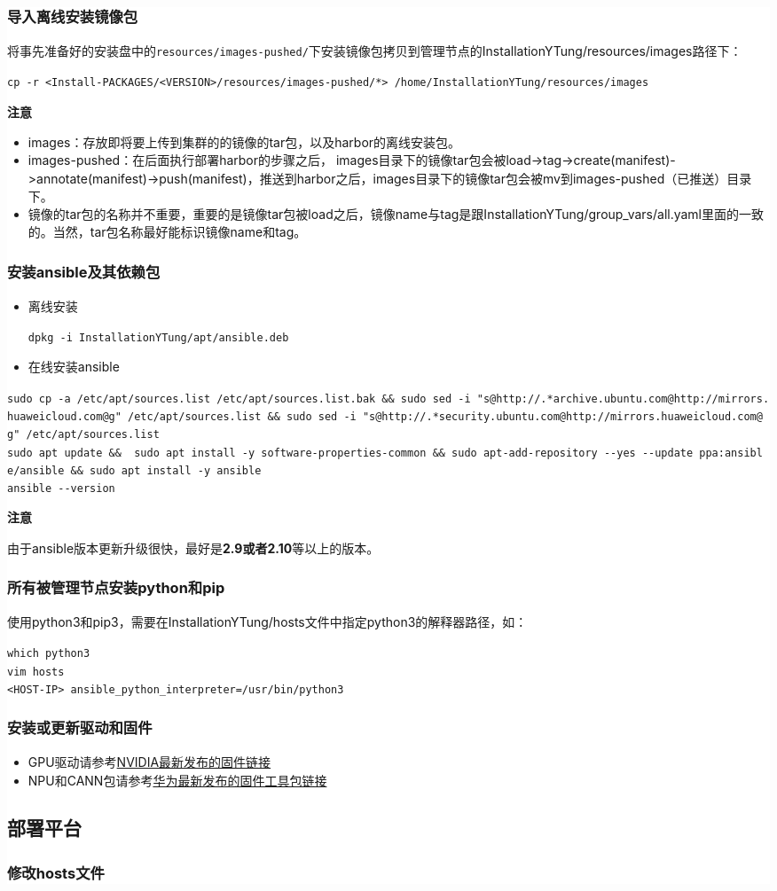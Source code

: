 ### 导入离线安装镜像包

  将事先准备好的安装盘中的`resources/images-pushed/`下安装镜像包拷贝到管理节点的InstallationYTung/resources/images路径下：

  `cp -r <Install-PACKAGES/<VERSION>/resources/images-pushed/*> /home/InstallationYTung/resources/images`

  **注意**

  - images：存放即将要上传到集群的的镜像的tar包，以及harbor的离线安装包。
  - images-pushed：在后面执行部署harbor的步骤之后， images目录下的镜像tar包会被load->tag->create(manifest)->annotate(manifest)->push(manifest)，推送到harbor之后，images目录下的镜像tar包会被mv到images-pushed（已推送）目录下。
  - 镜像的tar包的名称并不重要，重要的是镜像tar包被load之后，镜像name与tag是跟InstallationYTung/group_vars/all.yaml里面的一致的。当然，tar包名称最好能标识镜像name和tag。


### 安装ansible及其依赖包
    
  * 离线安装

    `dpkg -i InstallationYTung/apt/ansible.deb` 

  * 在线安装ansible

  ```
  sudo cp -a /etc/apt/sources.list /etc/apt/sources.list.bak && sudo sed -i "s@http://.*archive.ubuntu.com@http://mirrors.huaweicloud.com@g" /etc/apt/sources.list && sudo sed -i "s@http://.*security.ubuntu.com@http://mirrors.huaweicloud.com@g" /etc/apt/sources.list
  sudo apt update &&  sudo apt install -y software-properties-common && sudo apt-add-repository --yes --update ppa:ansible/ansible && sudo apt install -y ansible
  ansible --version
  ```

**注意**

  由于ansible版本更新升级很快，最好是**2.9或者2.10**等以上的版本。

### 所有被管理节点安装python和pip

  使用python3和pip3，需要在InstallationYTung/hosts文件中指定python3的解释器路径，如：

  ```
  which python3
  vim hosts
  <HOST-IP> ansible_python_interpreter=/usr/bin/python3
  ```

### 安装或更新驱动和固件

  * GPU驱动请参考[NVIDIA最新发布的固件链接](https://www.nvidia.cn/geforce/drivers/)
  * NPU和CANN包请参考[华为最新发布的固件工具包链接](https://ascend.huawei.com/zh/#/software/cann/commercial)

## 部署平台

### 修改hosts文件
